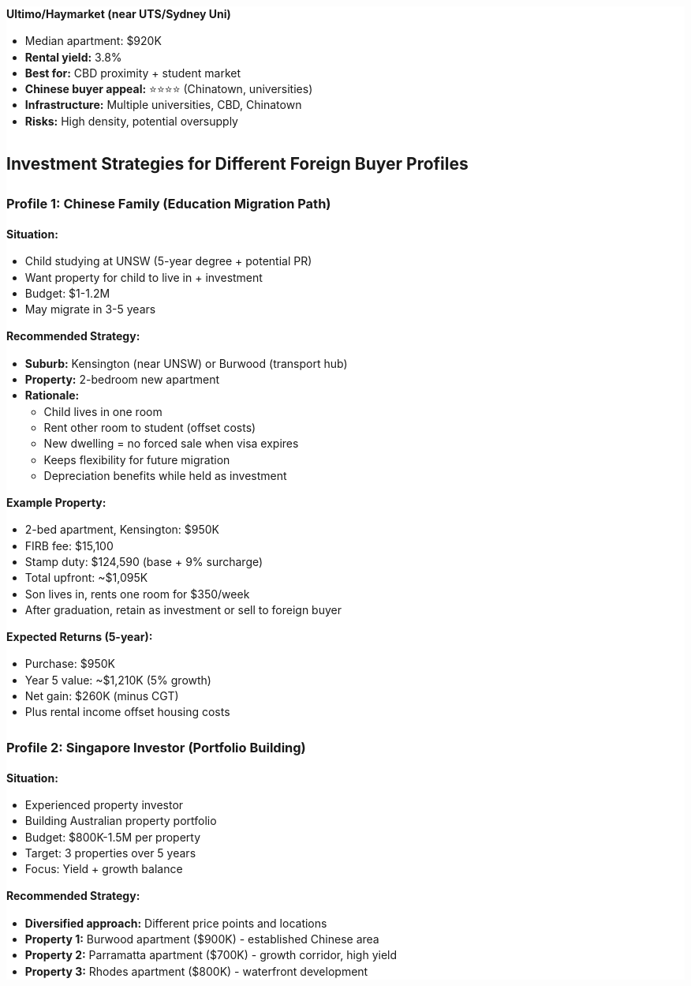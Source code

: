 **Ultimo/Haymarket (near UTS/Sydney Uni)**
- Median apartment: $920K
- **Rental yield:** 3.8%
- **Best for:** CBD proximity + student market
- **Chinese buyer appeal:** ⭐⭐⭐⭐ (Chinatown, universities)
- **Infrastructure:** Multiple universities, CBD, Chinatown
- **Risks:** High density, potential oversupply

## Investment Strategies for Different Foreign Buyer Profiles

### Profile 1: Chinese Family (Education Migration Path)

**Situation:**
- Child studying at UNSW (5-year degree + potential PR)
- Want property for child to live in + investment
- Budget: $1-1.2M
- May migrate in 3-5 years

**Recommended Strategy:**
- **Suburb:** Kensington (near UNSW) or Burwood (transport hub)
- **Property:** 2-bedroom new apartment
- **Rationale:**
  - Child lives in one room
  - Rent other room to student (offset costs)
  - New dwelling = no forced sale when visa expires
  - Keeps flexibility for future migration
  - Depreciation benefits while held as investment

**Example Property:**
- 2-bed apartment, Kensington: $950K
- FIRB fee: $15,100
- Stamp duty: $124,590 (base + 9% surcharge)
- Total upfront: ~$1,095K
- Son lives in, rents one room for $350/week
- After graduation, retain as investment or sell to foreign buyer

**Expected Returns (5-year):**
- Purchase: $950K
- Year 5 value: ~$1,210K (5% growth)
- Net gain: $260K (minus CGT)
- Plus rental income offset housing costs

### Profile 2: Singapore Investor (Portfolio Building)

**Situation:**
- Experienced property investor
- Building Australian property portfolio
- Budget: $800K-1.5M per property
- Target: 3 properties over 5 years
- Focus: Yield + growth balance

**Recommended Strategy:**
- **Diversified approach:** Different price points and locations
- **Property 1:** Burwood apartment ($900K) - established Chinese area
- **Property 2:** Parramatta apartment ($700K) - growth corridor, high yield
- **Property 3:** Rhodes apartment ($800K) - waterfront development
